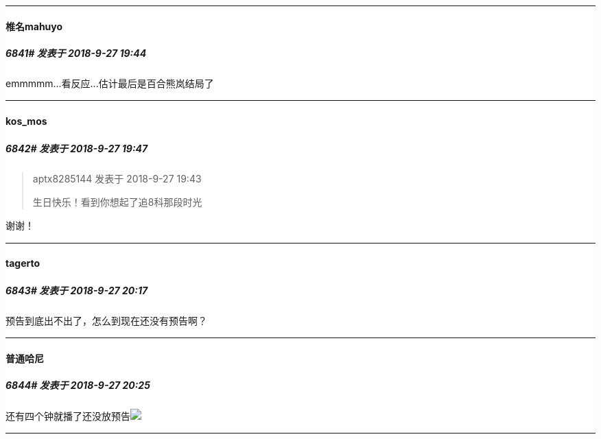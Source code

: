 

-----

####  椎名mahuyo  
##### 6841#       发表于 2018-9-27 19:44




emmmmm...看反应...估计最后是百合熊岚结局了







-----

####  kos_mos  
##### 6842#       发表于 2018-9-27 19:47



<blockquote>aptx8285144 发表于 2018-9-27 19:43

生日快乐！看到你想起了追8科那段时光</blockquote>
谢谢！







-----

####  tagerto  
##### 6843#       发表于 2018-9-27 20:17




预告到底出不出了，怎么到现在还没有预告啊？







-----

####  普通哈尼  
##### 6844#       发表于 2018-9-27 20:25




还有四个钟就播了还没放预告![](https://static.saraba1st.com/image/smiley/face2017/139.png)







-----

